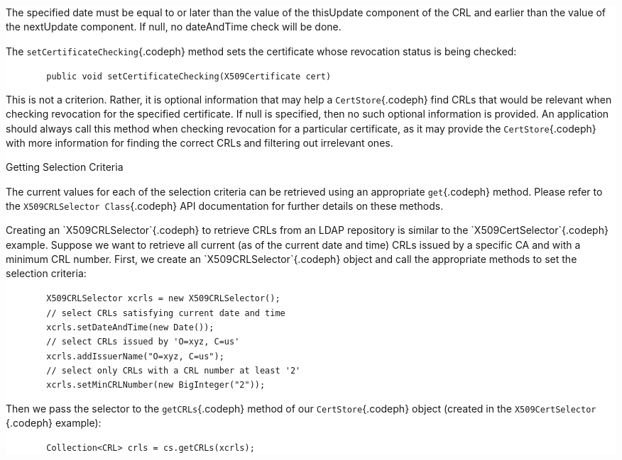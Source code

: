 The specified date must be equal to or later than the value of the
thisUpdate component of the CRL and earlier than the value of the
nextUpdate component. If null, no dateAndTime check will be done.

The `setCertificateChecking`{.codeph} method sets the certificate whose
revocation status is being checked:

``` {.codeblock dir="ltr"}
        public void setCertificateChecking(X509Certificate cert)
```

This is not a criterion. Rather, it is optional information that may
help a `CertStore`{.codeph} find CRLs that would be relevant when
checking revocation for the specified certificate. If null is specified,
then no such optional information is provided. An application should
always call this method when checking revocation for a particular
certificate, as it may provide the `CertStore`{.codeph} with more
information for finding the correct CRLs and filtering out irrelevant
ones.

</div>


<div class="section">
Getting Selection Criteria

The current values for each of the selection criteria can be retrieved
using an appropriate `get`{.codeph} method. Please refer to the
`X509CRLSelector Class`{.codeph}</a></code> API documentation for
further details on these methods.

</div>


<div class="example" id="GUID-08C0B832-6934-4A28-8932-8CEB87259BA8__GUID-D4DD15D1-6345-446B-8B02-0F2C7C1FCBC4">
Creating an `X509CRLSelector`{.codeph} to retrieve CRLs from an LDAP
repository is similar to the `X509CertSelector`{.codeph} example.
Suppose we want to retrieve all current (as of the current date and
time) CRLs issued by a specific CA and with a minimum CRL number. First,
we create an `X509CRLSelector`{.codeph} object and call the appropriate
methods to set the selection criteria:

``` {.codeblock dir="ltr"}
        X509CRLSelector xcrls = new X509CRLSelector();
        // select CRLs satisfying current date and time
        xcrls.setDateAndTime(new Date());
        // select CRLs issued by 'O=xyz, C=us'
        xcrls.addIssuerName("O=xyz, C=us");
        // select only CRLs with a CRL number at least '2'
        xcrls.setMinCRLNumber(new BigInteger("2"));
```

Then we pass the selector to the `getCRLs`{.codeph} method of our
`CertStore`{.codeph} object (created in the `X509CertSelector`{.codeph}
example):

``` {.codeblock dir="ltr"}
        Collection<CRL> crls = cs.getCRLs(xcrls);
```
